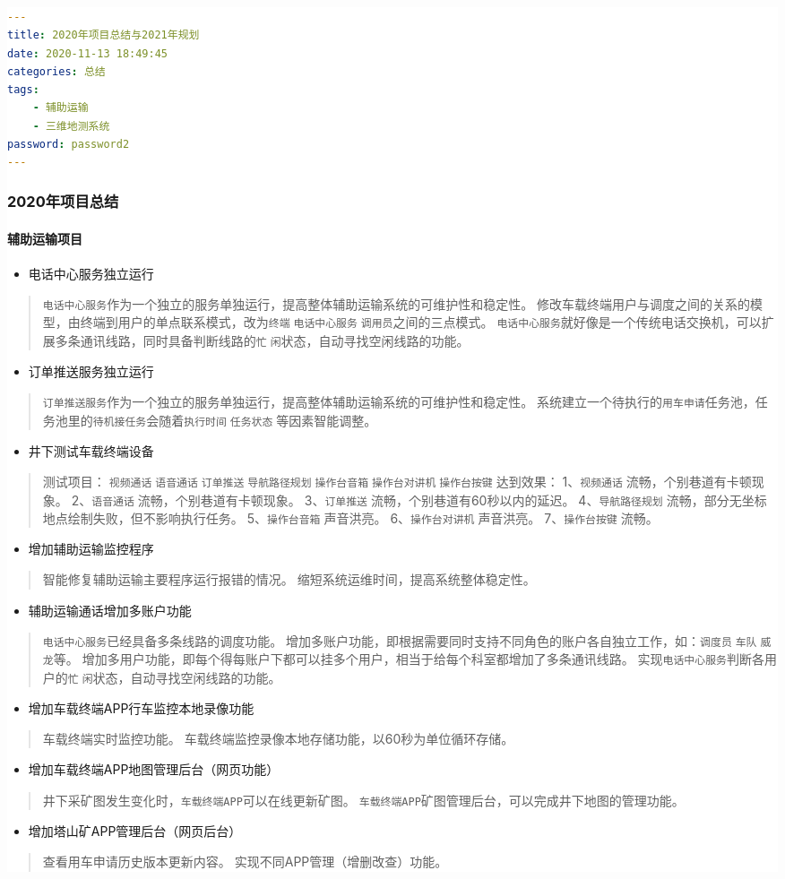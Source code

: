 ```yaml
---
title: 2020年项目总结与2021年规划
date: 2020-11-13 18:49:45
categories: 总结
tags: 
    - 辅助运输
    - 三维地测系统
password: password2
---
```


### 2020年项目总结
#### 辅助运输项目
* 电话中心服务独立运行
> `电话中心服务`作为一个独立的服务单独运行，提高整体辅助运输系统的可维护性和稳定性。
> 修改车载终端用户与调度之间的关系的模型，由终端到用户的单点联系模式，改为`终端` `电话中心服务` `调用员`之间的三点模式。
> `电话中心服务`就好像是一个传统电话交换机，可以扩展多条通讯线路，同时具备判断线路的`忙` `闲`状态，自动寻找空闲线路的功能。

* 订单推送服务独立运行
> `订单推送服务`作为一个独立的服务单独运行，提高整体辅助运输系统的可维护性和稳定性。
> 系统建立一个待执行的`用车申请`任务池，任务池里的`待机接任务`会随着`执行时间` `任务状态` 等因素智能调整。

* 井下测试车载终端设备
> 测试项目： `视频通话` `语音通话` `订单推送` `导航路径规划` `操作台音箱` `操作台对讲机` `操作台按键`
> 达到效果：
1、`视频通话` 流畅，个别巷道有卡顿现象。
2、`语音通话` 流畅，个别巷道有卡顿现象。
3、`订单推送` 流畅，个别巷道有60秒以内的延迟。
4、`导航路径规划` 流畅，部分无坐标地点绘制失败，但不影响执行任务。
5、`操作台音箱` 声音洪亮。
6、`操作台对讲机` 声音洪亮。
7、`操作台按键` 流畅。

* 增加辅助运输监控程序
> 智能修复辅助运输主要程序运行报错的情况。
> 缩短系统运维时间，提高系统整体稳定性。

* 辅助运输通话增加多账户功能
> `电话中心服务`已经具备多条线路的调度功能。
> 增加多账户功能，即根据需要同时支持不同角色的账户各自独立工作，如：`调度员` `车队` `威龙`等。
> 增加多用户功能，即每个得每账户下都可以挂多个用户，相当于给每个科室都增加了多条通讯线路。
> 实现`电话中心服务`判断各用户的`忙` `闲`状态，自动寻找空闲线路的功能。

* 增加车载终端APP行车监控本地录像功能
> 车载终端实时监控功能。
> 车载终端监控录像本地存储功能，以60秒为单位循环存储。

* 增加车载终端APP地图管理后台（网页功能）
> 井下采矿图发生变化时，`车载终端APP`可以在线更新矿图。
> `车载终端APP`矿图管理后台，可以完成井下地图的管理功能。

* 增加塔山矿APP管理后台（网页后台）
> 查看用车申请历史版本更新内容。
> 实现不同APP管理（增删改查）功能。
